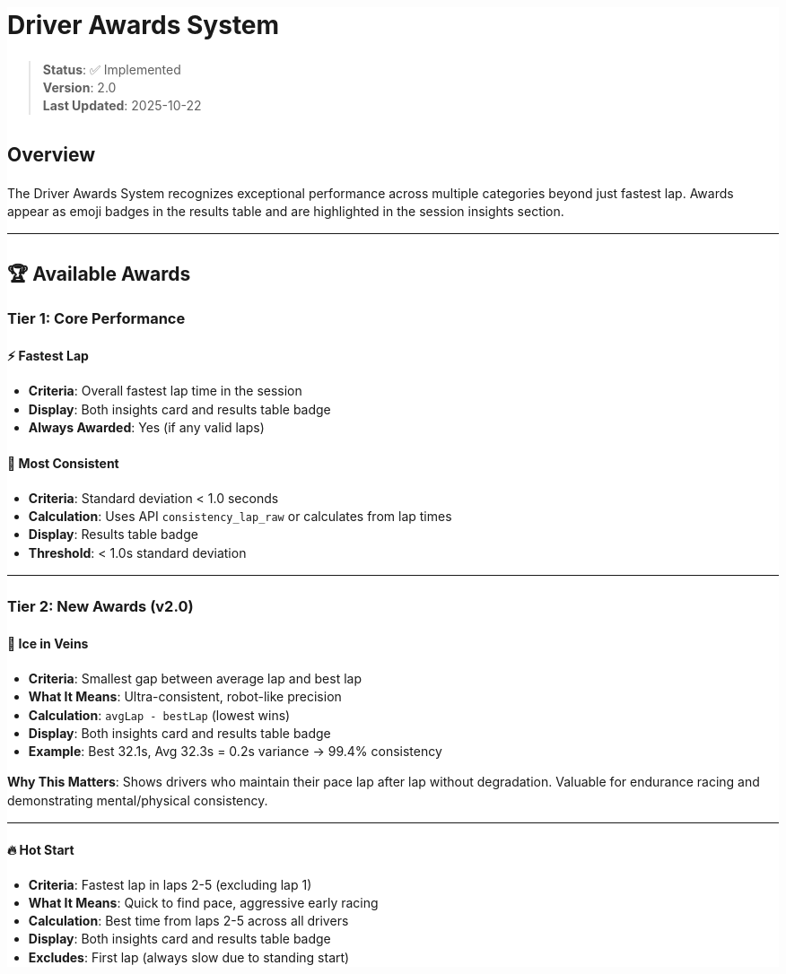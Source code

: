 # Driver Awards System

> **Status**: ✅ Implemented  
> **Version**: 2.0  
> **Last Updated**: 2025-10-22

## Overview

The Driver Awards System recognizes exceptional performance across multiple categories beyond just fastest lap. Awards appear as emoji badges in the results table and are highlighted in the session insights section.

---

## 🏆 Available Awards

### **Tier 1: Core Performance**

#### ⚡ Fastest Lap
- **Criteria**: Overall fastest lap time in the session
- **Display**: Both insights card and results table badge
- **Always Awarded**: Yes (if any valid laps)

#### 🎯 Most Consistent
- **Criteria**: Standard deviation < 1.0 seconds
- **Calculation**: Uses API `consistency_lap_raw` or calculates from lap times
- **Display**: Results table badge
- **Threshold**: < 1.0s standard deviation

---

### **Tier 2: New Awards (v2.0)**

#### 🧊 Ice in Veins
- **Criteria**: Smallest gap between average lap and best lap
- **What It Means**: Ultra-consistent, robot-like precision
- **Calculation**: `avgLap - bestLap` (lowest wins)
- **Display**: Both insights card and results table badge
- **Example**: Best 32.1s, Avg 32.3s = 0.2s variance → 99.4% consistency

**Why This Matters**: Shows drivers who maintain their pace lap after lap without degradation. Valuable for endurance racing and demonstrating mental/physical consistency.

---

#### 🔥 Hot Start
- **Criteria**: Fastest lap in laps 2-5 (excluding lap 1)
- **What It Means**: Quick to find pace, aggressive early racing
- **Calculation**: Best time from laps 2-5 across all drivers
- **Display**: Both insights card and results table badge
- **Excludes**: First lap (always slow due to standing start)
